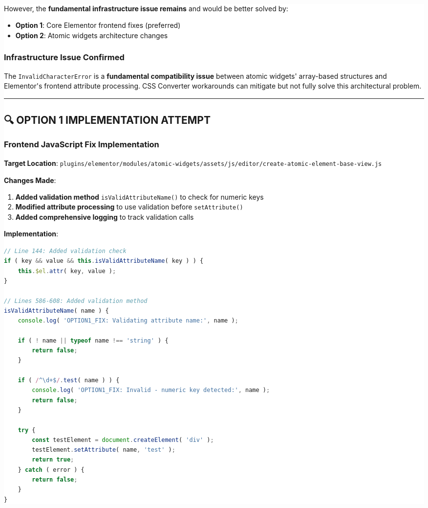 However, the **fundamental infrastructure issue remains** and would be better solved by:
- **Option 1**: Core Elementor frontend fixes (preferred)
- **Option 2**: Atomic widgets architecture changes

### **Infrastructure Issue Confirmed**
The `InvalidCharacterError` is a **fundamental compatibility issue** between atomic widgets' array-based structures and Elementor's frontend attribute processing. CSS Converter workarounds can mitigate but not fully solve this architectural problem.

---

## 🔍 **OPTION 1 IMPLEMENTATION ATTEMPT**

### **Frontend JavaScript Fix Implementation**

**Target Location**: `plugins/elementor/modules/atomic-widgets/assets/js/editor/create-atomic-element-base-view.js`

**Changes Made**:
1. **Added validation method** `isValidAttributeName()` to check for numeric keys
2. **Modified attribute processing** to use validation before `setAttribute()`
3. **Added comprehensive logging** to track validation calls

**Implementation**:
```javascript
// Line 144: Added validation check
if ( key && value && this.isValidAttributeName( key ) ) {
    this.$el.attr( key, value );
}

// Lines 586-608: Added validation method
isValidAttributeName( name ) {
    console.log( 'OPTION1_FIX: Validating attribute name:', name );
    
    if ( ! name || typeof name !== 'string' ) {
        return false;
    }
    
    if ( /^\d+$/.test( name ) ) {
        console.log( 'OPTION1_FIX: Invalid - numeric key detected:', name );
        return false;
    }
    
    try {
        const testElement = document.createElement( 'div' );
        testElement.setAttribute( name, 'test' );
        return true;
    } catch ( error ) {
        return false;
    }
}
```
